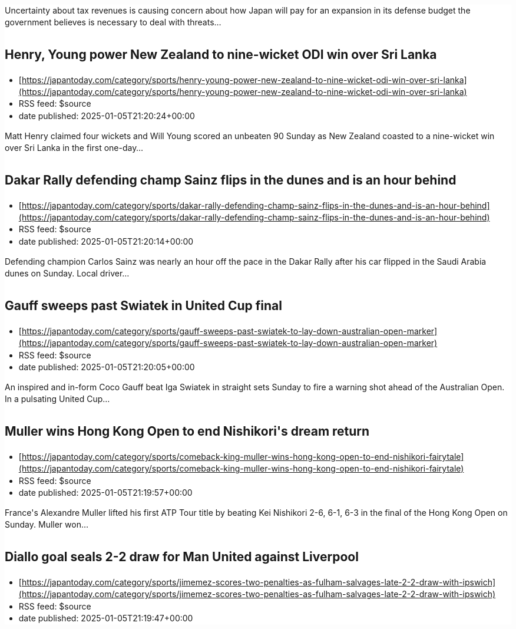Uncertainty about tax revenues is causing concern about how Japan will pay for an expansion in its defense budget the government believes is necessary to deal with threats…

## Henry, Young power New Zealand to nine-wicket ODI win over Sri Lanka
 - [https://japantoday.com/category/sports/henry-young-power-new-zealand-to-nine-wicket-odi-win-over-sri-lanka](https://japantoday.com/category/sports/henry-young-power-new-zealand-to-nine-wicket-odi-win-over-sri-lanka)
 - RSS feed: $source
 - date published: 2025-01-05T21:20:24+00:00

Matt Henry claimed four wickets and Will Young scored an unbeaten 90 Sunday as New Zealand coasted to a nine-wicket win over Sri Lanka in the first one-day…

## Dakar Rally defending champ Sainz flips in the dunes and is an hour behind
 - [https://japantoday.com/category/sports/dakar-rally-defending-champ-sainz-flips-in-the-dunes-and-is-an-hour-behind](https://japantoday.com/category/sports/dakar-rally-defending-champ-sainz-flips-in-the-dunes-and-is-an-hour-behind)
 - RSS feed: $source
 - date published: 2025-01-05T21:20:14+00:00

Defending champion Carlos Sainz was nearly an hour off the pace in the Dakar Rally after his car flipped in the Saudi Arabia dunes on Sunday.
Local driver…

## Gauff sweeps past Swiatek in United Cup final
 - [https://japantoday.com/category/sports/gauff-sweeps-past-swiatek-to-lay-down-australian-open-marker](https://japantoday.com/category/sports/gauff-sweeps-past-swiatek-to-lay-down-australian-open-marker)
 - RSS feed: $source
 - date published: 2025-01-05T21:20:05+00:00

An inspired and in-form Coco Gauff beat Iga Swiatek in straight sets Sunday to fire a warning shot ahead of the Australian Open.
In a pulsating United Cup…

## Muller wins Hong Kong Open to end Nishikori's dream return
 - [https://japantoday.com/category/sports/comeback-king-muller-wins-hong-kong-open-to-end-nishikori-fairytale](https://japantoday.com/category/sports/comeback-king-muller-wins-hong-kong-open-to-end-nishikori-fairytale)
 - RSS feed: $source
 - date published: 2025-01-05T21:19:57+00:00

France's Alexandre Muller lifted his first ATP Tour title by beating Kei Nishikori 2-6, 6-1, 6-3 in the final of the Hong Kong Open on Sunday.
Muller won…

## Diallo goal seals 2-2 draw for Man United against Liverpool
 - [https://japantoday.com/category/sports/jimemez-scores-two-penalties-as-fulham-salvages-late-2-2-draw-with-ipswich](https://japantoday.com/category/sports/jimemez-scores-two-penalties-as-fulham-salvages-late-2-2-draw-with-ipswich)
 - RSS feed: $source
 - date published: 2025-01-05T21:19:47+00:00
